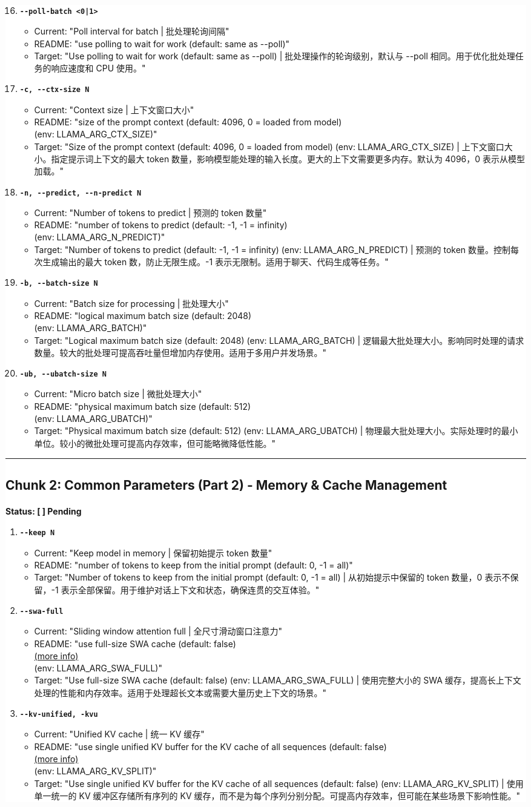 16. **`--poll-batch <0|1>`**
    - Current: "Poll interval for batch | 批处理轮询间隔"
    - README: "use polling to wait for work (default: same as --poll)"
    - Target: "Use polling to wait for work (default: same as --poll) | 批处理操作的轮询级别，默认与 --poll 相同。用于优化批处理任务的响应速度和 CPU 使用。"

17. **`-c, --ctx-size N`**
    - Current: "Context size | 上下文窗口大小"
    - README: "size of the prompt context (default: 4096, 0 = loaded from model)<br/>(env: LLAMA_ARG_CTX_SIZE)"
    - Target: "Size of the prompt context (default: 4096, 0 = loaded from model) (env: LLAMA_ARG_CTX_SIZE) | 上下文窗口大小。指定提示词上下文的最大 token 数量，影响模型能处理的输入长度。更大的上下文需要更多内存。默认为 4096，0 表示从模型加载。"

18. **`-n, --predict, --n-predict N`**
    - Current: "Number of tokens to predict | 预测的 token 数量"
    - README: "number of tokens to predict (default: -1, -1 = infinity)<br/>(env: LLAMA_ARG_N_PREDICT)"
    - Target: "Number of tokens to predict (default: -1, -1 = infinity) (env: LLAMA_ARG_N_PREDICT) | 预测的 token 数量。控制每次生成输出的最大 token 数，防止无限生成。-1 表示无限制。适用于聊天、代码生成等任务。"

19. **`-b, --batch-size N`**
    - Current: "Batch size for processing | 批处理大小"
    - README: "logical maximum batch size (default: 2048)<br/>(env: LLAMA_ARG_BATCH)"
    - Target: "Logical maximum batch size (default: 2048) (env: LLAMA_ARG_BATCH) | 逻辑最大批处理大小。影响同时处理的请求数量。较大的批处理可提高吞吐量但增加内存使用。适用于多用户并发场景。"

20. **`-ub, --ubatch-size N`**
    - Current: "Micro batch size | 微批处理大小"
    - README: "physical maximum batch size (default: 512)<br/>(env: LLAMA_ARG_UBATCH)"
    - Target: "Physical maximum batch size (default: 512) (env: LLAMA_ARG_UBATCH) | 物理最大批处理大小。实际处理时的最小单位。较小的微批处理可提高内存效率，但可能略微降低性能。"

---

## Chunk 2: Common Parameters (Part 2) - Memory & Cache Management
**Status: [ ] Pending**

1. **`--keep N`**
   - Current: "Keep model in memory | 保留初始提示 token 数量"
   - README: "number of tokens to keep from the initial prompt (default: 0, -1 = all)"
   - Target: "Number of tokens to keep from the initial prompt (default: 0, -1 = all) | 从初始提示中保留的 token 数量，0 表示不保留，-1 表示全部保留。用于维护对话上下文和状态，确保连贯的交互体验。"

2. **`--swa-full`**
   - Current: "Sliding window attention full | 全尺寸滑动窗口注意力"
   - README: "use full-size SWA cache (default: false)<br/>[(more info)](https://github.com/ggml-org/llama.cpp/pull/13194#issuecomment-2868343055)<br/>(env: LLAMA_ARG_SWA_FULL)"
   - Target: "Use full-size SWA cache (default: false) (env: LLAMA_ARG_SWA_FULL) | 使用完整大小的 SWA 缓存，提高长上下文处理的性能和内存效率。适用于处理超长文本或需要大量历史上下文的场景。"

3. **`--kv-unified, -kvu`**
   - Current: "Unified KV cache | 统一 KV 缓存"
   - README: "use single unified KV buffer for the KV cache of all sequences (default: false)<br/>[(more info)](https://github.com/ggml-org/llama.cpp/pull/14363)<br/>(env: LLAMA_ARG_KV_SPLIT)"
   - Target: "Use single unified KV buffer for the KV cache of all sequences (default: false) (env: LLAMA_ARG_KV_SPLIT) | 使用单一统一的 KV 缓冲区存储所有序列的 KV 缓存，而不是为每个序列分别分配。可提高内存效率，但可能在某些场景下影响性能。"
